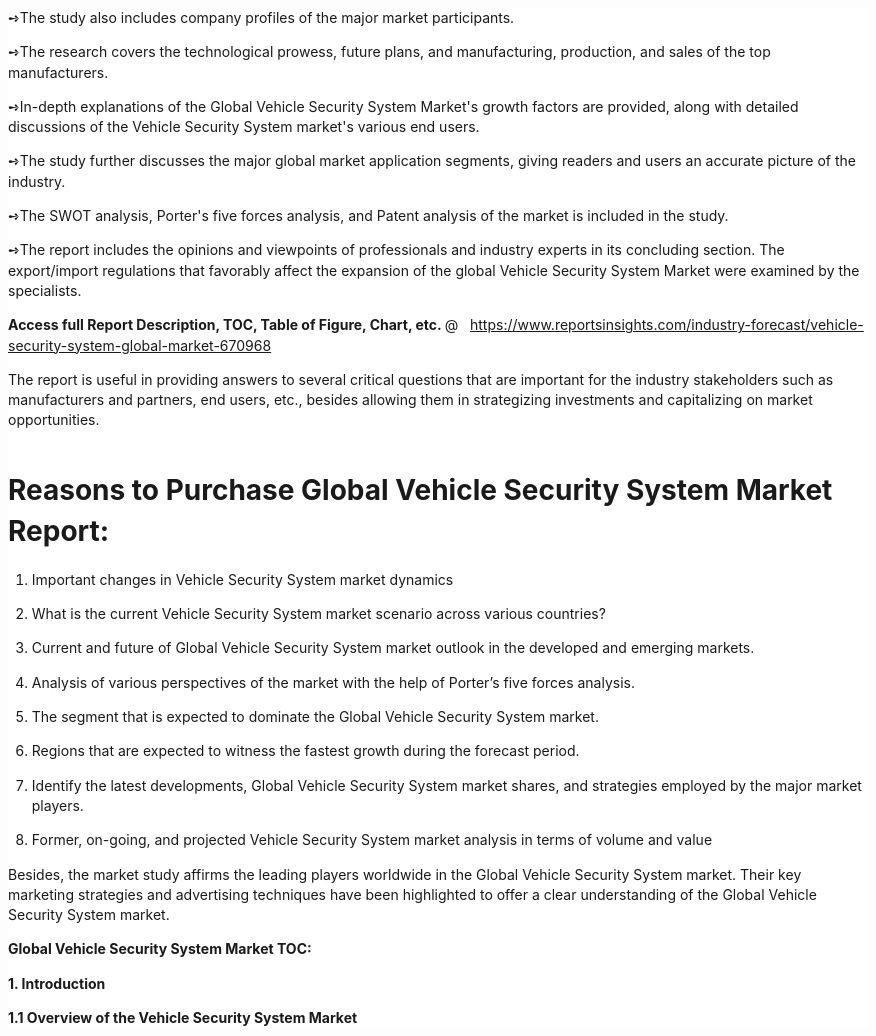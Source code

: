 ➺The study also includes company profiles of the major market participants.

➺The research covers the technological prowess, future plans, and manufacturing, production, and sales of the top manufacturers.

➺In-depth explanations of the Global Vehicle Security System Market's growth factors are provided, along with detailed discussions of the Vehicle Security System market's various end users.

➺The study further discusses the major global market application segments, giving readers and users an accurate picture of the industry.

➺The SWOT analysis, Porter's five forces analysis, and Patent analysis of the market is included in the study.

➺The report includes the opinions and viewpoints of professionals and industry experts in its concluding section. The export/import regulations that favorably affect the expansion of the global Vehicle Security System Market were examined by the specialists.

<strong>Access full Report Description, TOC, Table of Figure, Chart, etc. </strong>@   <a href=https://www.reportsinsights.com/industry-forecast/vehicle-security-system-global-market-670968 style=color:#0000ff;>https://www.reportsinsights.com/industry-forecast/vehicle-security-system-global-market-670968</a>

The report is useful in providing answers to several critical questions that are important for the industry stakeholders such as manufacturers and partners, end users, etc., besides allowing them in strategizing investments and capitalizing on market opportunities.

# <strong>Reasons to Purchase Global Vehicle Security System Market Report:</strong>

1. Important changes in Vehicle Security System market dynamics

2. What is the current Vehicle Security System market scenario across various countries?

3. Current and future of Global Vehicle Security System market outlook in the developed and emerging markets.

4. Analysis of various perspectives of the market with the help of Porter’s five forces analysis.

5. The segment that is expected to dominate the Global Vehicle Security System market.

6. Regions that are expected to witness the fastest growth during the forecast period.

7. Identify the latest developments, Global Vehicle Security System market shares, and strategies employed by the major market players.

8. Former, on-going, and projected Vehicle Security System market analysis in terms of volume and value

Besides, the market study affirms the leading players worldwide in the Global Vehicle Security System market. Their key marketing strategies and advertising techniques have been highlighted to offer a clear understanding of the Global Vehicle Security System market.

<strong>Global Vehicle Security System Market TOC:</strong>

<strong>1. Introduction</strong>

<strong>1.1 Overview of the Vehicle Security System Market</strong>

